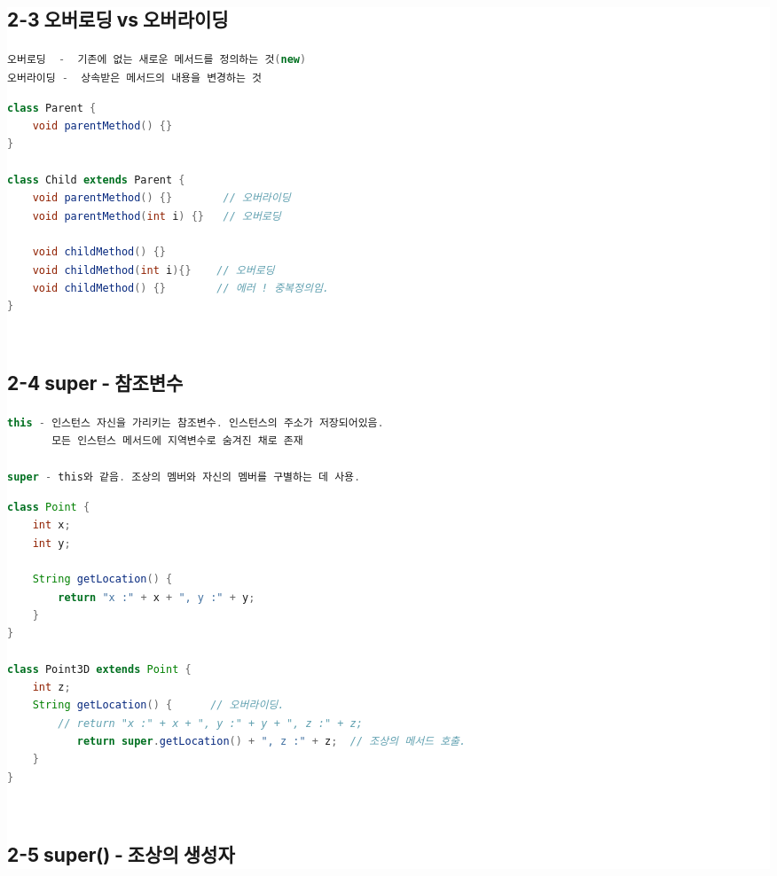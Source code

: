 
## 2-3 오버로딩 vs 오버라이딩

```java
오버로딩  -  기존에 없는 새로운 메서드를 정의하는 것(new)
오버라이딩 -  상속받은 메서드의 내용을 변경하는 것
```
```java
class Parent {
    void parentMethod() {}
}

class Child extends Parent {
    void parentMethod() {}        // 오버라이딩
    void parentMethod(int i) {}   // 오버로딩 
  
    void childMethod() {}         
    void childMethod(int i){}    // 오버로딩
    void childMethod() {}        // 에러 ! 중복정의임. 
}
```

<br>

## 2-4 super - 참조변수

```java
this - 인스턴스 자신을 가리키는 참조변수. 인스턴스의 주소가 저장되어있음.
       모든 인스턴스 메서드에 지역변수로 숨겨진 채로 존재

super - this와 같음. 조상의 멤버와 자신의 멤버를 구별하는 데 사용. 
```
```java
class Point {
    int x;
    int y;
    
    String getLocation() {
        return "x :" + x + ", y :" + y;
    }
}

class Point3D extends Point {
    int z;
    String getLocation() {      // 오버라이딩.
        // return "x :" + x + ", y :" + y + ", z :" + z;
           return super.getLocation() + ", z :" + z;  // 조상의 메서드 호출. 
    }
}
```

<br>

## 2-5 super() - 조상의 생성자
